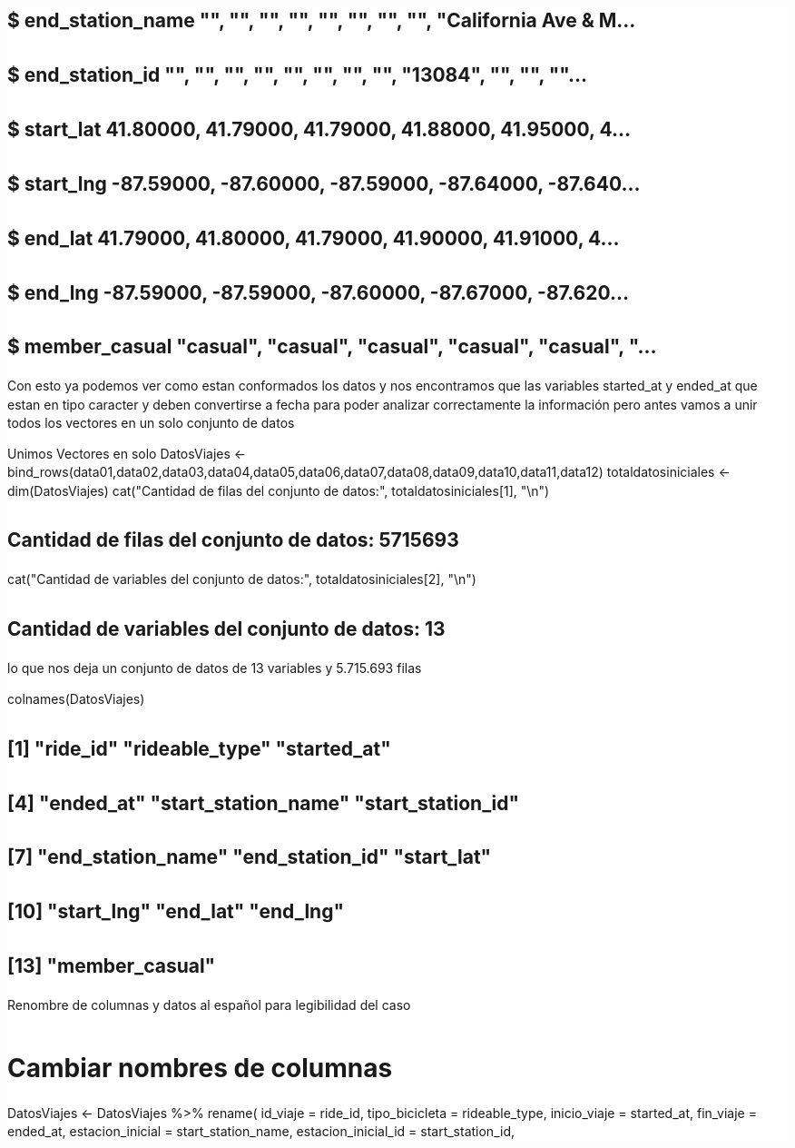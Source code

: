## $ end_station_name   <chr> "", "", "", "", "", "", "", "", "California Ave & M…
## $ end_station_id     <chr> "", "", "", "", "", "", "", "", "13084", "", "", ""…
## $ start_lat          <dbl> 41.80000, 41.79000, 41.79000, 41.88000, 41.95000, 4…
## $ start_lng          <dbl> -87.59000, -87.60000, -87.59000, -87.64000, -87.640…
## $ end_lat            <dbl> 41.79000, 41.80000, 41.79000, 41.90000, 41.91000, 4…
## $ end_lng            <dbl> -87.59000, -87.59000, -87.60000, -87.67000, -87.620…
## $ member_casual      <chr> "casual", "casual", "casual", "casual", "casual", "…
Con esto ya podemos ver como estan conformados los datos y nos encontramos que las variables started_at y ended_at que estan en tipo caracter y deben convertirse a fecha para poder analizar correctamente la información pero antes vamos a unir todos los vectores en un solo conjunto de datos

Unimos Vectores en solo
DatosViajes <- bind_rows(data01,data02,data03,data04,data05,data06,data07,data08,data09,data10,data11,data12)
totaldatosiniciales <- dim(DatosViajes)
cat("Cantidad de filas del conjunto de datos:", totaldatosiniciales[1], "\n")
## Cantidad de filas del conjunto de datos: 5715693
cat("Cantidad de variables del conjunto de datos:", totaldatosiniciales[2], "\n") 
## Cantidad de variables del conjunto de datos: 13
lo que nos deja un conjunto de datos de 13 variables y 5.715.693 filas

colnames(DatosViajes)
##  [1] "ride_id"            "rideable_type"      "started_at"        
##  [4] "ended_at"           "start_station_name" "start_station_id"  
##  [7] "end_station_name"   "end_station_id"     "start_lat"         
## [10] "start_lng"          "end_lat"            "end_lng"           
## [13] "member_casual"
Renombre de columnas y datos al español para legibilidad del caso
# Cambiar nombres de columnas
DatosViajes <- DatosViajes %>%
  rename(
    id_viaje = ride_id,
    tipo_bicicleta = rideable_type,
    inicio_viaje = started_at,
    fin_viaje = ended_at,
    estacion_inicial = start_station_name,
    estacion_inicial_id = start_station_id,